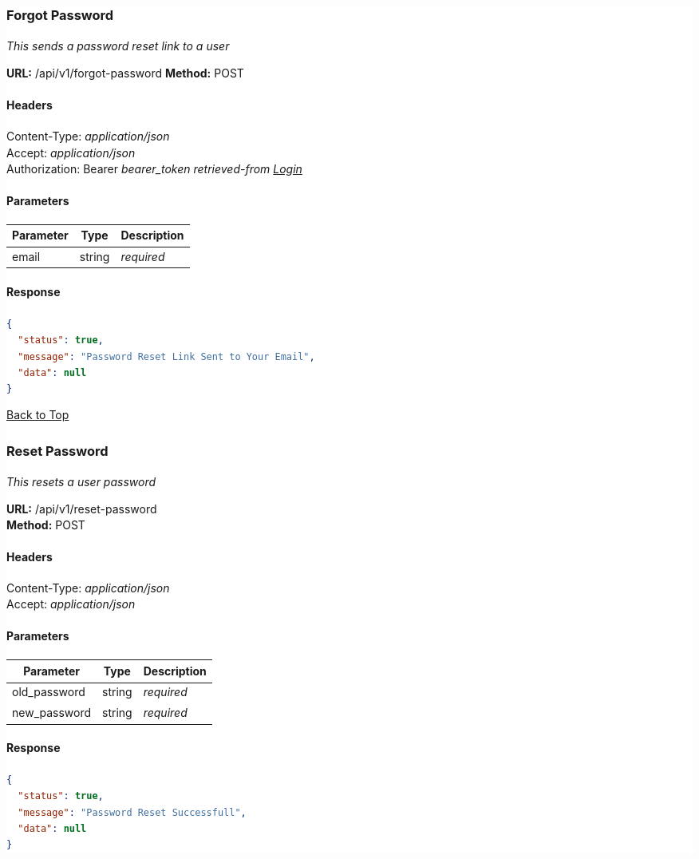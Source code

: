 ### Forgot Password

_This sends a password reset link to a user_

**URL:** /api/v1/forgot-password
**Method:** POST

#### Headers

Content-Type: _application/json_  
Accept: _application/json_  
Authorization: Bearer _bearer_token retrieved-from [Login](#login)_

#### Parameters

| Parameter | Type   | Description |
| --------- | ------ | ----------- |
| email     | string | _required_  |

#### Response

```json
{
  "status": true,
  "message": "Password Reset Link Sent to Your Email",
  "data": null
}
```

[Back to Top](#features)

### Reset Password

_This resets a user password_

**URL:** /api/v1/reset-password  
**Method:** POST

#### Headers

Content-Type: _application/json_  
Accept: _application/json_

#### Parameters

| Parameter    | Type   | Description |
| ------------ | ------ | ----------- |
| old_password | string | _required_  |
| new_password | string | _required_  |

#### Response

```json
{
  "status": true,
  "message": "Password Reset Successfull",
  "data": null
}
```
